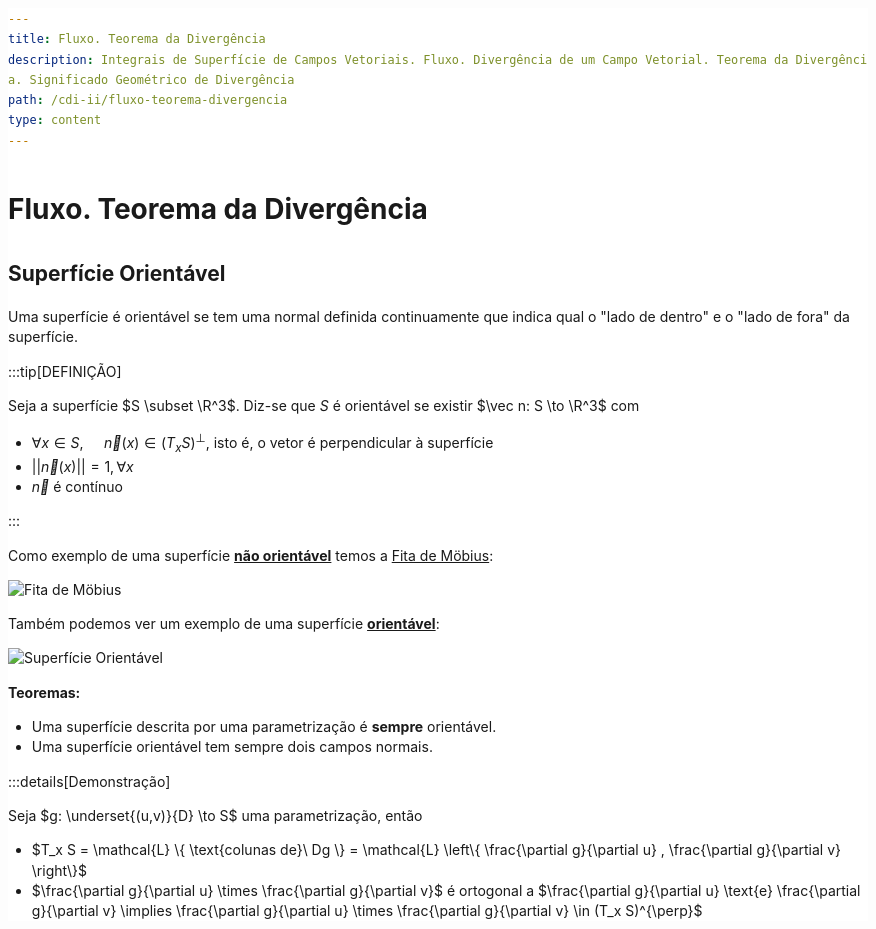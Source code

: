 ```yaml
---
title: Fluxo. Teorema da Divergência
description: Integrais de Superfície de Campos Vetoriais. Fluxo. Divergência de um Campo Vetorial. Teorema da Divergência. Significado Geométrico de Divergência
path: /cdi-ii/fluxo-teorema-divergencia
type: content
---
```


# Fluxo. Teorema da Divergência

```toc

```

## Superfície Orientável

Uma superfície é orientável se tem uma normal definida continuamente que indica qual o "lado de dentro" e o "lado de fora" da superfície.

:::tip[DEFINIÇÃO]

Seja a superfície $S \subset \R^3$. Diz-se que $S$ é orientável se existir $\vec n: S \to \R^3$ com

- $\forall x \in S$, $\quad \vec n (x) \in (T_x S)^\perp$, isto é, o vetor é perpendicular à superfície
- $|| \vec n (x) || = 1, \forall x$
- $\vec n$ é contínuo

:::

Como exemplo de uma superfície [**não orientável**](color:red) temos a [Fita de Möbius](https://en.wikipedia.org/wiki/M%C3%B6bius_strip):

![Fita de Möbius](./assets/0018-fita-de-mobius.png)

Também podemos ver um exemplo de uma superfície [**orientável**](color:green):

![Superfície Orientável](./assets/0018-superficie-orientavel.svg)

**Teoremas:**

- Uma superfície descrita por uma parametrização é **sempre** orientável.
- Uma superfície orientável tem sempre dois campos normais.

:::details[Demonstração]

Seja $g: \underset{(u,v)}{D} \to S$ uma parametrização, então

- $T_x S = \mathcal{L} \{ \text{colunas de}\ Dg \} = \mathcal{L} \left\{ \frac{\partial g}{\partial u} , \frac{\partial g}{\partial v} \right\}$
- $\frac{\partial g}{\partial u} \times \frac{\partial g}{\partial v}$ é ortogonal a $\frac{\partial g}{\partial u} \text{e} \frac{\partial g}{\partial v} \implies \frac{\partial g}{\partial u} \times \frac{\partial g}{\partial v} \in (T_x S)^{\perp}$
